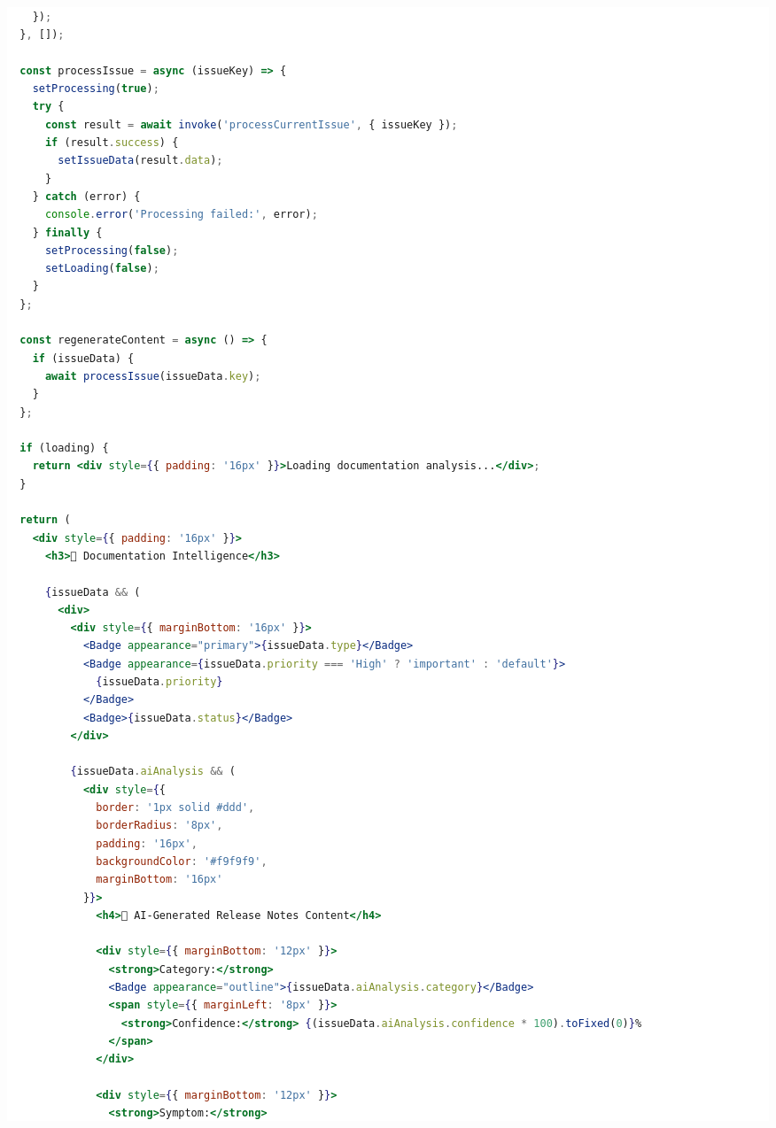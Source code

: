 ```jsx
    });
  }, []);

  const processIssue = async (issueKey) => {
    setProcessing(true);
    try {
      const result = await invoke('processCurrentIssue', { issueKey });
      if (result.success) {
        setIssueData(result.data);
      }
    } catch (error) {
      console.error('Processing failed:', error);
    } finally {
      setProcessing(false);
      setLoading(false);
    }
  };

  const regenerateContent = async () => {
    if (issueData) {
      await processIssue(issueData.key);
    }
  };

  if (loading) {
    return <div style={{ padding: '16px' }}>Loading documentation analysis...</div>;
  }

  return (
    <div style={{ padding: '16px' }}>
      <h3>📝 Documentation Intelligence</h3>
      
      {issueData && (
        <div>
          <div style={{ marginBottom: '16px' }}>
            <Badge appearance="primary">{issueData.type}</Badge>
            <Badge appearance={issueData.priority === 'High' ? 'important' : 'default'}>
              {issueData.priority}
            </Badge>
            <Badge>{issueData.status}</Badge>
          </div>

          {issueData.aiAnalysis && (
            <div style={{ 
              border: '1px solid #ddd', 
              borderRadius: '8px', 
              padding: '16px',
              backgroundColor: '#f9f9f9',
              marginBottom: '16px'
            }}>
              <h4>🤖 AI-Generated Release Notes Content</h4>
              
              <div style={{ marginBottom: '12px' }}>
                <strong>Category:</strong> 
                <Badge appearance="outline">{issueData.aiAnalysis.category}</Badge>
                <span style={{ marginLeft: '8px' }}>
                  <strong>Confidence:</strong> {(issueData.aiAnalysis.confidence * 100).toFixed(0)}%
                </span>
              </div>
              
              <div style={{ marginBottom: '12px' }}>
                <strong>Symptom:</strong>
```